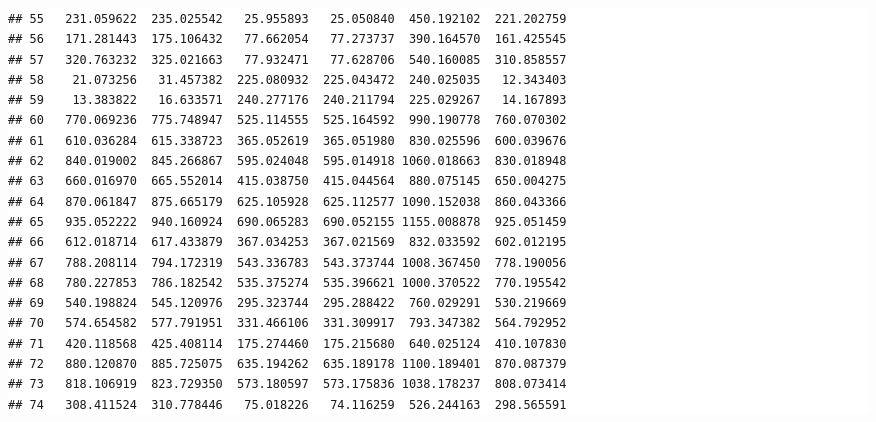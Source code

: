     ## 55   231.059622  235.025542   25.955893   25.050840  450.192102  221.202759
    ## 56   171.281443  175.106432   77.662054   77.273737  390.164570  161.425545
    ## 57   320.763232  325.021663   77.932471   77.628706  540.160085  310.858557
    ## 58    21.073256   31.457382  225.080932  225.043472  240.025035   12.343403
    ## 59    13.383822   16.633571  240.277176  240.211794  225.029267   14.167893
    ## 60   770.069236  775.748947  525.114555  525.164592  990.190778  760.070302
    ## 61   610.036284  615.338723  365.052619  365.051980  830.025596  600.039676
    ## 62   840.019002  845.266867  595.024048  595.014918 1060.018663  830.018948
    ## 63   660.016970  665.552014  415.038750  415.044564  880.075145  650.004275
    ## 64   870.061847  875.665179  625.105928  625.112577 1090.152038  860.043366
    ## 65   935.052222  940.160924  690.065283  690.052155 1155.008878  925.051459
    ## 66   612.018714  617.433879  367.034253  367.021569  832.033592  602.012195
    ## 67   788.208114  794.172319  543.336783  543.373744 1008.367450  778.190056
    ## 68   780.227853  786.182542  535.375274  535.396621 1000.370522  770.195542
    ## 69   540.198824  545.120976  295.323744  295.288422  760.029291  530.219669
    ## 70   574.654582  577.791951  331.466106  331.309917  793.347382  564.792952
    ## 71   420.118568  425.408114  175.274460  175.215680  640.025124  410.107830
    ## 72   880.120870  885.725075  635.194262  635.189178 1100.189401  870.087379
    ## 73   818.106919  823.729350  573.180597  573.175836 1038.178237  808.073414
    ## 74   308.411524  310.778446   75.018226   74.116259  526.244163  298.565591